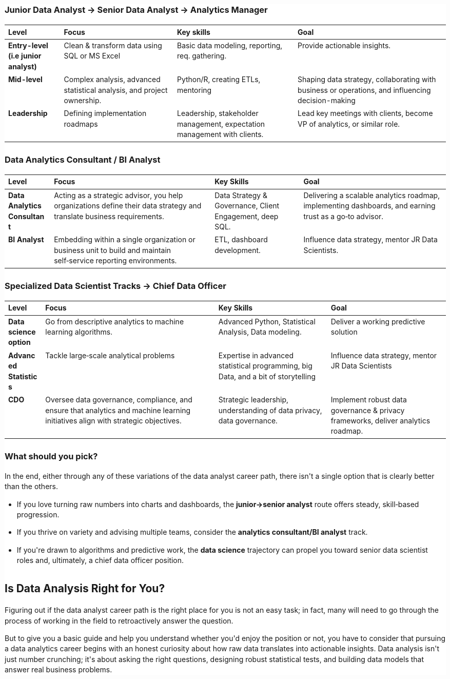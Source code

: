 ### Junior Data Analyst → Senior Data Analyst → Analytics Manager

| Level | Focus | Key skills | Goal |
| :---- | :---- | :---- | :---- |
| **Entry-level (i.e junior analyst)**  | Clean & transform data using SQL or MS Excel | Basic data modeling, reporting, req. gathering. | Provide actionable insights. |
| **Mid-level**  | Complex analysis, advanced statistical analysis, and project ownership. | Python/R, creating ETLs, mentoring | Shaping data strategy, collaborating with business or operations, and influencing decision-making |
| **Leadership** | Defining implementation roadmaps | Leadership, stakeholder management, expectation management with clients. | Lead key meetings with clients, become VP of analytics, or similar role. |

### Data Analytics Consultant / BI Analyst

| Level | Focus | Key Skills | Goal |
| :---- | :---- | :---- | :---- |
| **Data Analytics Consultant** | Acting as a strategic advisor, you help organizations define their data strategy and translate business requirements. | Data Strategy & Governance, Client Engagement, deep SQL. | Delivering a scalable analytics roadmap, implementing dashboards, and earning trust as a go‑to advisor. |
| **BI Analyst** | Embedding within a single organization or business unit to build and maintain self‑service reporting environments. | ETL, dashboard development.  | Influence data strategy, mentor JR Data Scientists. |

### Specialized Data Scientist Tracks → Chief Data Officer

| Level | Focus | Key Skills | Goal |
| :---- | :---- | :---- | :---- |
| **Data science option** | Go from descriptive analytics to machine learning algorithms. | Advanced Python, Statistical Analysis, Data modeling. | Deliver a working predictive solution |
| **Advanced Statistics** | Tackle large‑scale analytical problems  | Expertise in advanced statistical programming, big Data, and a bit of storytelling | Influence data strategy, mentor JR Data Scientists |
| **CDO** | Oversee data governance, compliance, and ensure that analytics and machine learning initiatives align with strategic objectives. | Strategic leadership, understanding of data privacy, data governance. | Implement robust data governance & privacy frameworks,  deliver analytics roadmap. |

### What should you pick?

In the end, either through any of these variations of the data analyst career path, there isn't a single option that is clearly better than the others.

* If you love turning raw numbers into charts and dashboards, the **junior→senior analyst** route offers steady, skill‑based progression.

* If you thrive on variety and advising multiple teams, consider the **analytics consultant/BI analyst** track.

* If you're drawn to algorithms and predictive work, the **data science** trajectory can propel you toward senior data scientist roles and, ultimately, a chief data officer position.

## Is Data Analysis Right for You?

Figuring out if the data analyst career path is the right place for you is not an easy task; in fact, many will need to go through the process of working in the field to retroactively answer the question.

But to give you a basic guide and help you understand whether you'd enjoy the position or not, you have to consider that pursuing a data analytics career begins with an honest curiosity about how raw data translates into actionable insights. Data analysis isn't just number crunching; it's about asking the right questions, designing robust statistical tests, and building data models that answer real business problems.
